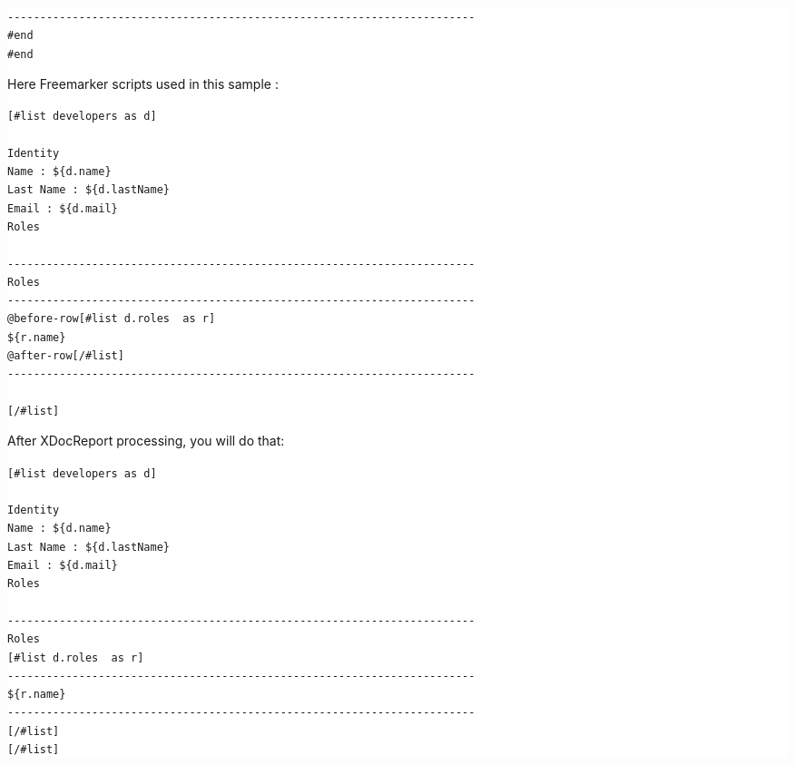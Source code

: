 ```
------------------------------------------------------------------------
#end
#end
```

Here Freemarker scripts used in this sample :

```
[#list developers as d]

Identity
Name : ${d.name}
Last Name : ${d.lastName}
Email : ${d.mail}
Roles

------------------------------------------------------------------------
Roles
------------------------------------------------------------------------
@before-row[#list d.roles  as r]
${r.name}
@after-row[/#list]
------------------------------------------------------------------------

[/#list]
```

After XDocReport processing, you will do that:

```
[#list developers as d]

Identity
Name : ${d.name}
Last Name : ${d.lastName}
Email : ${d.mail}
Roles

------------------------------------------------------------------------
Roles
[#list d.roles  as r]
------------------------------------------------------------------------
${r.name}
------------------------------------------------------------------------
[/#list]
[/#list]
```